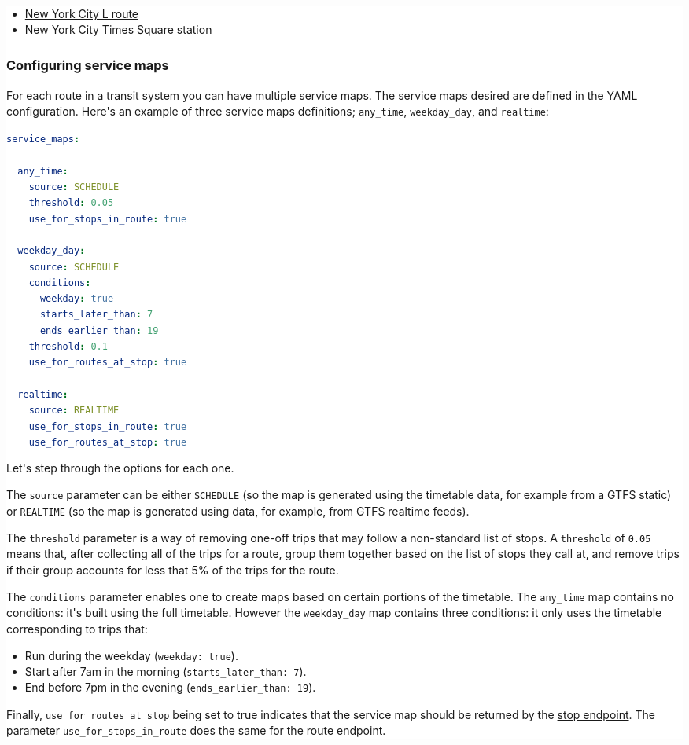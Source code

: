 - [New York City L route](https://demo.transiter.io/systems/nycsubway/routes/L)
- [New York City Times Square station](https://demo.transiter.io/systems/stops/127-725-902-A27-R16)


### Configuring service maps

For each route in a transit system you can have multiple
service maps.
The service maps desired are defined in the YAML configuration.
Here's an example of three service maps definitions; `any_time`, `weekday_day`, and `realtime`:

```yaml
service_maps:

  any_time:
    source: SCHEDULE
    threshold: 0.05
    use_for_stops_in_route: true

  weekday_day:
    source: SCHEDULE
    conditions:
      weekday: true
      starts_later_than: 7
      ends_earlier_than: 19
    threshold: 0.1
    use_for_routes_at_stop: true

  realtime:
    source: REALTIME
    use_for_stops_in_route: true
    use_for_routes_at_stop: true
```

Let's step through the options for each one.

The `source` parameter can be either `SCHEDULE` 
(so the map is generated using the timetable data, for example from a GTFS static)
or `REALTIME` (so the map is generated using data, for example, from GTFS realtime feeds).

The `threshold` parameter is a way of removing one-off trips that
may follow a non-standard list of stops.
A `threshold` of `0.05` means that, after collecting all of the trips
for a route, group them together based on the list of stops they call at,
and remove trips if their group accounts for less that 5% of the trips for the route.

The `conditions` parameter enables one to create maps based on
 certain portions of the timetable.
The `any_time` map contains no conditions: it's built using the full timetable.
However the `weekday_day` map contains three conditions: it only uses the timetable
corresponding to trips that:

- Run during the weekday (`weekday: true`).
- Start after 7am in the morning (`starts_later_than: 7`).
- End before 7pm in the evening (`ends_earlier_than: 19`).

Finally, `use_for_routes_at_stop` being set to true 
indicates that the service map should be returned by the 
[stop endpoint](api.md#get-a-stop-in-a-system).
The parameter `use_for_stops_in_route` 
does the same for the [route endpoint](api.md#get-a-route-in-a-system).
